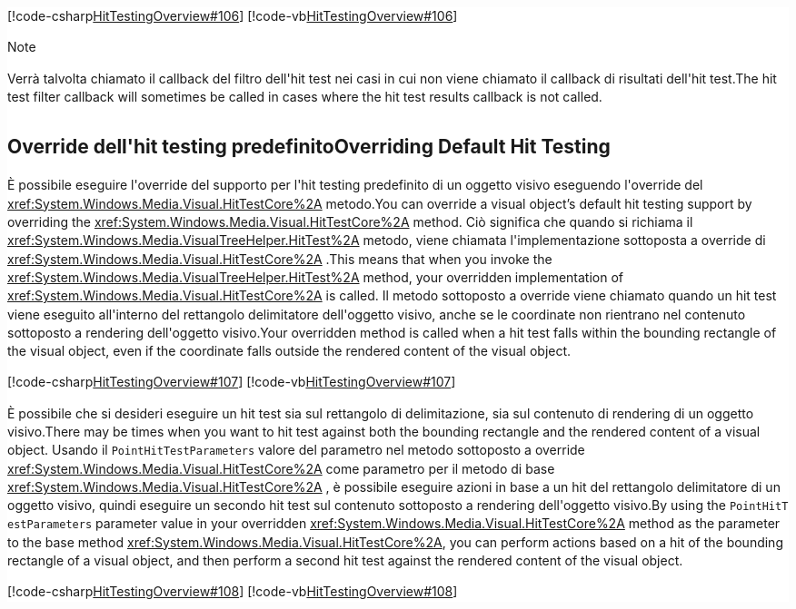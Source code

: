  [!code-csharp[HitTestingOverview#106](~/samples/snippets/csharp/VS_Snippets_Wpf/HitTestingOverview/CSharp/Window1.xaml.cs#106)]
 [!code-vb[HitTestingOverview#106](~/samples/snippets/visualbasic/VS_Snippets_Wpf/HitTestingOverview/visualbasic/window1.xaml.vb#106)]  
  
> [!NOTE]
> <span data-ttu-id="998a6-185">Verrà talvolta chiamato il callback del filtro dell'hit test nei casi in cui non viene chiamato il callback di risultati dell'hit test.</span><span class="sxs-lookup"><span data-stu-id="998a6-185">The hit test filter callback will sometimes be called in cases where the hit test results callback is not called.</span></span>  
  
<a name="overriding_default_hit_testing"></a>
## <a name="overriding-default-hit-testing"></a><span data-ttu-id="998a6-186">Override dell'hit testing predefinito</span><span class="sxs-lookup"><span data-stu-id="998a6-186">Overriding Default Hit Testing</span></span>  
 <span data-ttu-id="998a6-187">È possibile eseguire l'override del supporto per l'hit testing predefinito di un oggetto visivo eseguendo l'override del <xref:System.Windows.Media.Visual.HitTestCore%2A> metodo.</span><span class="sxs-lookup"><span data-stu-id="998a6-187">You can override a visual object’s default hit testing support by overriding the <xref:System.Windows.Media.Visual.HitTestCore%2A> method.</span></span> <span data-ttu-id="998a6-188">Ciò significa che quando si richiama il <xref:System.Windows.Media.VisualTreeHelper.HitTest%2A> metodo, viene chiamata l'implementazione sottoposta a override di <xref:System.Windows.Media.Visual.HitTestCore%2A> .</span><span class="sxs-lookup"><span data-stu-id="998a6-188">This means that when you invoke the <xref:System.Windows.Media.VisualTreeHelper.HitTest%2A> method, your overridden implementation of <xref:System.Windows.Media.Visual.HitTestCore%2A> is called.</span></span> <span data-ttu-id="998a6-189">Il metodo sottoposto a override viene chiamato quando un hit test viene eseguito all'interno del rettangolo delimitatore dell'oggetto visivo, anche se le coordinate non rientrano nel contenuto sottoposto a rendering dell'oggetto visivo.</span><span class="sxs-lookup"><span data-stu-id="998a6-189">Your overridden method is called when a hit test falls within the bounding rectangle of the visual object, even if the coordinate falls outside the rendered content of the visual object.</span></span>  
  
 [!code-csharp[HitTestingOverview#107](~/samples/snippets/csharp/VS_Snippets_Wpf/HitTestingOverview/CSharp/Window1.xaml.cs#107)]
 [!code-vb[HitTestingOverview#107](~/samples/snippets/visualbasic/VS_Snippets_Wpf/HitTestingOverview/visualbasic/window1.xaml.vb#107)]  
  
 <span data-ttu-id="998a6-190">È possibile che si desideri eseguire un hit test sia sul rettangolo di delimitazione, sia sul contenuto di rendering di un oggetto visivo.</span><span class="sxs-lookup"><span data-stu-id="998a6-190">There may be times when you want to hit test against both the bounding rectangle and the rendered content of a visual object.</span></span> <span data-ttu-id="998a6-191">Usando il `PointHitTestParameters` valore del parametro nel metodo sottoposto a override <xref:System.Windows.Media.Visual.HitTestCore%2A> come parametro per il metodo di base <xref:System.Windows.Media.Visual.HitTestCore%2A> , è possibile eseguire azioni in base a un hit del rettangolo delimitatore di un oggetto visivo, quindi eseguire un secondo hit test sul contenuto sottoposto a rendering dell'oggetto visivo.</span><span class="sxs-lookup"><span data-stu-id="998a6-191">By using the `PointHitTestParameters` parameter value in your overridden <xref:System.Windows.Media.Visual.HitTestCore%2A> method as the parameter to the base method <xref:System.Windows.Media.Visual.HitTestCore%2A>, you can perform actions based on a hit of the bounding rectangle of a visual object, and then perform a second hit test against the rendered content of the visual object.</span></span>  
  
 [!code-csharp[HitTestingOverview#108](~/samples/snippets/csharp/VS_Snippets_Wpf/HitTestingOverview/CSharp/Window1.xaml.cs#108)]
 [!code-vb[HitTestingOverview#108](~/samples/snippets/visualbasic/VS_Snippets_Wpf/HitTestingOverview/visualbasic/window1.xaml.vb#108)]  
  